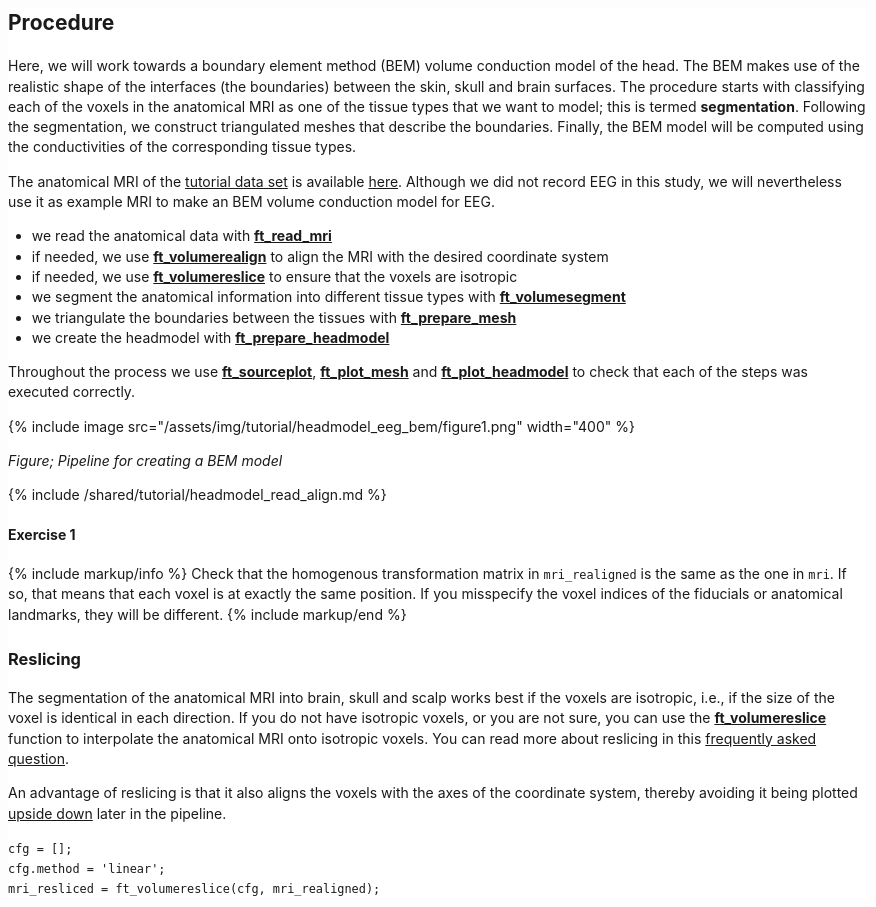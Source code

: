 ## Procedure

Here, we will work towards a boundary element method (BEM) volume conduction model of the head. The BEM makes use of the realistic shape of the  interfaces (the boundaries) between the skin, skull and brain surfaces. The procedure  starts with classifying each of the voxels in the anatomical MRI as one of the tissue types that we want to model; this is termed **segmentation**. Following the segmentation, we construct triangulated meshes that describe the boundaries. Finally, the BEM model will be computed using the conductivities of the corresponding tissue types.

The anatomical MRI of the [tutorial data set](/tutorial/meg_language) is available [here](https://download.fieldtriptoolbox.org/tutorial/Subject01.zip). Although we did not record EEG in this study, we will nevertheless use it as example MRI to make an BEM volume conduction model for EEG.

-   we read the anatomical data with **[ft_read_mri](/reference/fileio/ft_read_mri)**
-   if needed, we use **[ft_volumerealign](/reference/ft_volumerealign)** to align the MRI with the desired coordinate system
-   if needed, we use **[ft_volumereslice](/reference/ft_volumereslice)** to ensure that the voxels are isotropic
-   we segment the anatomical information into different tissue types with **[ft_volumesegment](/reference/ft_volumesegment)**
-   we triangulate the boundaries between the tissues with **[ft_prepare_mesh](/reference/ft_prepare_mesh)**
-   we create the headmodel with **[ft_prepare_headmodel](/reference/ft_prepare_headmodel)**

Throughout the process we use **[ft_sourceplot](/reference/ft_sourceplot)**, **[ft_plot_mesh](/reference/plotting/ft_plot_mesh)** and **[ft_plot_headmodel](/reference/plotting/ft_plot_headmodel)** to check that each of the steps was executed correctly.

{% include image src="/assets/img/tutorial/headmodel_eeg_bem/figure1.png" width="400" %}

_Figure; Pipeline for creating a BEM model_

{% include /shared/tutorial/headmodel_read_align.md %}

#### Exercise 1

{% include markup/info %}
Check that the homogenous transformation matrix in `mri_realigned` is the same as the one in `mri`. If so, that means that each voxel is at exactly the same position. If you misspecify the voxel indices of the fiducials or anatomical landmarks, they will be different.
{% include markup/end %}

### Reslicing

The segmentation of the anatomical MRI into brain, skull and scalp works best if the voxels are isotropic, i.e., if the size of the voxel is identical in each direction. If you do not have isotropic voxels, or you are not sure, you can use the **[ft_volumereslice](/reference/ft_volumereslice)** function to interpolate the anatomical MRI onto isotropic voxels. You can read more about reslicing in this [frequently asked question](/faq/how_change_mri_orientation_size_fov).

An advantage of reslicing is that it also aligns the voxels with the axes of the coordinate system, thereby avoiding it being plotted [upside down](/faq/my_mri_is_upside_down_is_this_a_problem) later in the pipeline.

    cfg = [];
    cfg.method = 'linear';
    mri_resliced = ft_volumereslice(cfg, mri_realigned);
    